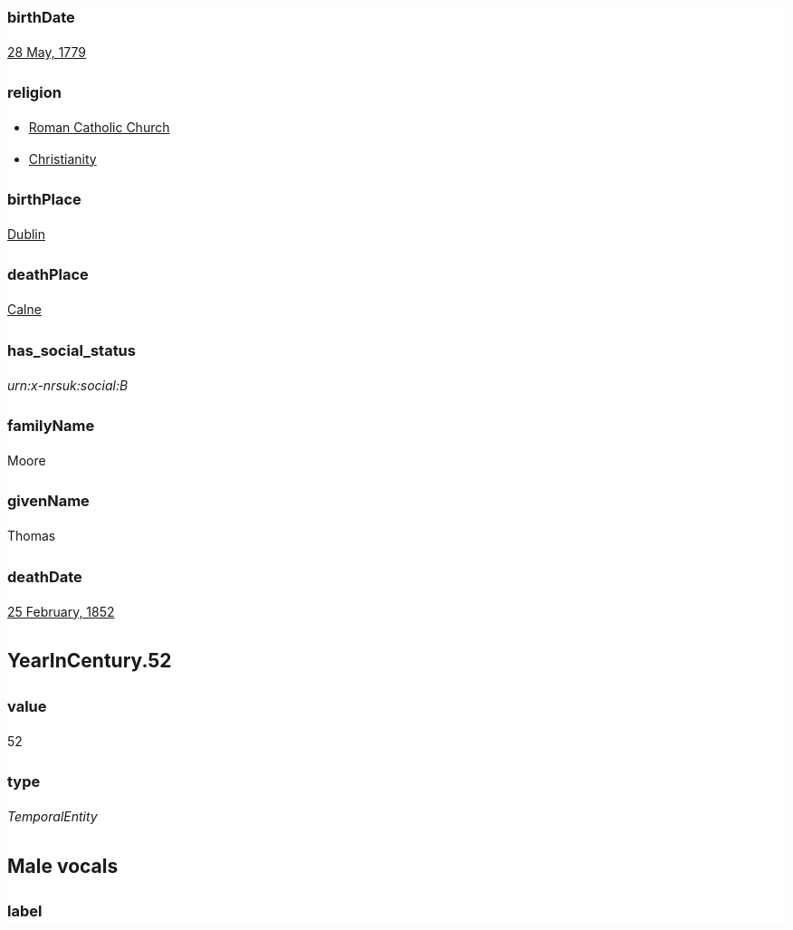 ### birthDate


[28 May, 1779](#28-May-1779)

### religion

 - [Roman Catholic Church](#Roman-Catholic-Church)

 - [Christianity](#Christianity)

### birthPlace


[Dublin](#Dublin)

### deathPlace


[Calne](#Calne)

### has_social_status


*urn:x-nrsuk:social:B*

### familyName


Moore

### givenName


Thomas

### deathDate


[25 February, 1852](#25-February-1852)

## YearInCentury.52

### value


52

### type


*TemporalEntity*

## Male vocals

### label
